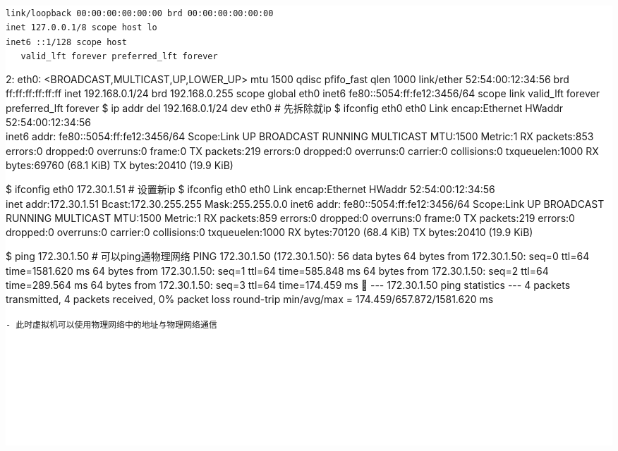     link/loopback 00:00:00:00:00:00 brd 00:00:00:00:00:00
    inet 127.0.0.1/8 scope host lo
    inet6 ::1/128 scope host 
       valid_lft forever preferred_lft forever
2: eth0: <BROADCAST,MULTICAST,UP,LOWER_UP> mtu 1500 qdisc pfifo_fast qlen 1000
    link/ether 52:54:00:12:34:56 brd ff:ff:ff:ff:ff:ff
    inet 192.168.0.1/24 brd 192.168.0.255 scope global eth0
    inet6 fe80::5054:ff:fe12:3456/64 scope link 
       valid_lft forever preferred_lft forever
$ ip addr del 192.168.0.1/24 dev eth0				# 先拆除就ip
$ ifconfig eth0
eth0      Link encap:Ethernet  HWaddr 52:54:00:12:34:56  
          inet6 addr: fe80::5054:ff:fe12:3456/64 Scope:Link
          UP BROADCAST RUNNING MULTICAST  MTU:1500  Metric:1
          RX packets:853 errors:0 dropped:0 overruns:0 frame:0
          TX packets:219 errors:0 dropped:0 overruns:0 carrier:0
          collisions:0 txqueuelen:1000 
          RX bytes:69760 (68.1 KiB)  TX bytes:20410 (19.9 KiB)

$ ifconfig eth0 172.30.1.51					# 设置新ip
$ ifconfig eth0
eth0      Link encap:Ethernet  HWaddr 52:54:00:12:34:56  
          inet addr:172.30.1.51  Bcast:172.30.255.255  Mask:255.255.0.0
          inet6 addr: fe80::5054:ff:fe12:3456/64 Scope:Link
          UP BROADCAST RUNNING MULTICAST  MTU:1500  Metric:1
          RX packets:859 errors:0 dropped:0 overruns:0 frame:0
          TX packets:219 errors:0 dropped:0 overruns:0 carrier:0
          collisions:0 txqueuelen:1000 
          RX bytes:70120 (68.4 KiB)  TX bytes:20410 (19.9 KiB)

$ ping 172.30.1.50						# 可以ping通物理网络
PING 172.30.1.50 (172.30.1.50): 56 data bytes
64 bytes from 172.30.1.50: seq=0 ttl=64 time=1581.620 ms
64 bytes from 172.30.1.50: seq=1 ttl=64 time=585.848 ms
64 bytes from 172.30.1.50: seq=2 ttl=64 time=289.564 ms
64 bytes from 172.30.1.50: seq=3 ttl=64 time=174.459 ms

--- 172.30.1.50 ping statistics ---
4 packets transmitted, 4 packets received, 0% packet loss
round-trip min/avg/max = 174.459/657.872/1581.620 ms
```
- 此时虚拟机可以使用物理网络中的地址与物理网络通信








